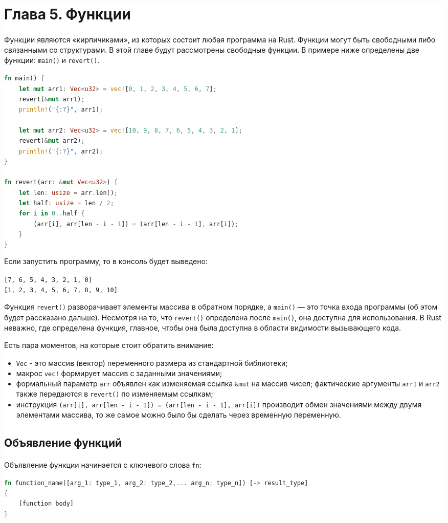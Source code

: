 # Глава 5. Функции

Функции являются «кирпичиками», из которых состоит любая программа на Rust. Функции могут быть свободными либо связанными со структурами. В этой главе будут рассмотрены свободные функции. В примере ниже определены две функции: `main()` и `revert()`.

```rust {.example_for_playground .example_for_playground_001}
fn main() {
    let mut arr1: Vec<u32> = vec![0, 1, 2, 3, 4, 5, 6, 7];
    revert(&mut arr1);
    println!("{:?}", arr1);

    let mut arr2: Vec<u32> = vec![10, 9, 8, 7, 6, 5, 4, 3, 2, 1];
    revert(&mut arr2);
    println!("{:?}", arr2);
}

fn revert(arr: &mut Vec<u32>) {
    let len: usize = arr.len();
    let half: usize = len / 2;
    for i in 0..half {
        (arr[i], arr[len - i - 1]) = (arr[len - i - 1], arr[i]);
    }
}
```

Если запустить программу, то в консоль будет выведено:

```
[7, 6, 5, 4, 3, 2, 1, 0]
[1, 2, 3, 4, 5, 6, 7, 8, 9, 10]
```


Функция `revert()` разворачивает элементы массива в обратном порядке, а `main()` — это точка входа программы (об этом будет рассказано дальше). Несмотря на то, что `revert()` определена после `main()`, она доступна для использования. В Rust неважно, где определена функция, главное, чтобы она была доступна в области видимости вызывающего кода.

Есть пара моментов, на которые стоит обратить внимание:
- `Vec` - это массив (вектор) переменного размера из стандартной библиотеки;
- макрос `vec!` формирует массив с заданными значениями;
- формальный параметр `arr` объявлен как изменяемая ссылка `&mut` на массив чисел; фактические аргументы `arr1` и `arr2` также передаются в `revert()` по изменяемым ссылкам;
- инструкция `(arr[i], arr[len - i - 1]) = (arr[len - i - 1], arr[i])` производит обмен значениями между двумя элементами массива, то же самое можно было бы сделать через временную переменную.


## Объявление функций

Объявление функции начинается с ключевого слова `fn`:

```rust
fn function_name([arg_1: type_1, arg_2: type_2,... arg_n: type_n]) [-> result_type]
{
    [function body]
}
```
